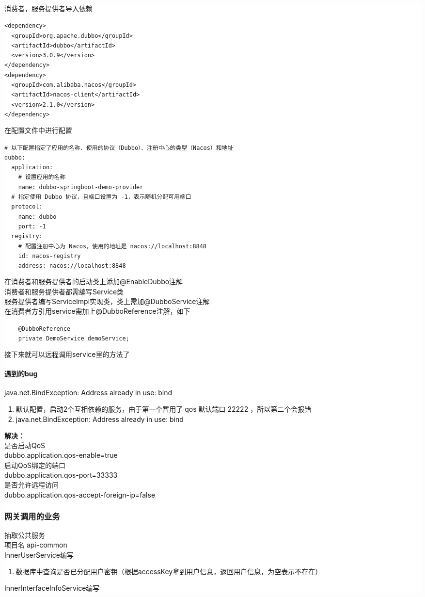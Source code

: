 消费者，服务提供者导入依赖
```
<dependency>
  <groupId>org.apache.dubbo</groupId>
  <artifactId>dubbo</artifactId>
  <version>3.0.9</version>
</dependency>
<dependency>
  <groupId>com.alibaba.nacos</groupId>
  <artifactId>nacos-client</artifactId>
  <version>2.1.0</version>
</dependency>
```
在配置文件中进行配置
```
# 以下配置指定了应用的名称、使用的协议（Dubbo）、注册中心的类型（Nacos）和地址
dubbo:
  application:
    # 设置应用的名称
    name: dubbo-springboot-demo-provider
  # 指定使用 Dubbo 协议，且端口设置为 -1，表示随机分配可用端口
  protocol:
    name: dubbo
    port: -1
  registry:
    # 配置注册中心为 Nacos，使用的地址是 nacos://localhost:8848
    id: nacos-registry
    address: nacos://localhost:8848
```

在消费者和服务提供者的启动类上添加@EnableDubbo注解<br />消费者和服务提供者都需编写Service类<br />服务提供者编写ServiceImpl实现类，类上需加@DubboService注解<br />在消费者方引用service需加上@DubboReference注解，如下
```
    @DubboReference
    private DemoService demoService;
```
接下来就可以远程调用service里的方法了

<a name="i7233"></a>
#### **遇到的bug**
java.net.BindException: Address already in use: bind

1. 默认配置，启动2个互相依赖的服务，由于第一个暂用了 qos 默认端口 22222 ，所以第二个会报错
2. java.net.BindException: Address already in use: bind

**解决：**<br />是否启动QoS<br />dubbo.application.qos-enable=true<br />启动QoS绑定的端口<br />dubbo.application.qos-port=33333<br />是否允许远程访问<br />dubbo.application.qos-accept-foreign-ip=false
<a name="Vo66S"></a>
### 网关调用的业务
抽取公共服务 <br />项目名 api-common<br />InnerUserService编写

1. 数据库中查询是否已分配用户密钥（根据accessKey拿到用户信息，返回用户信息，为空表示不存在）

InnerInterfaceInfoService编写
